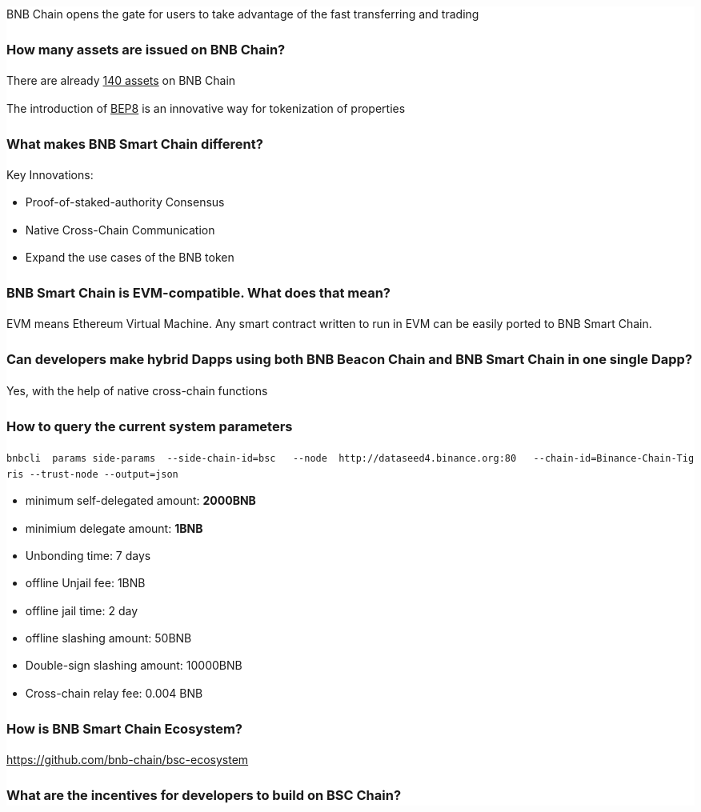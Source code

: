 BNB Chain opens the gate for users to take advantage of the fast transferring and trading

### How many assets are issued on BNB Chain?

There are already [140 assets](https://explorer.bnbchain.org/assets/bep2) on BNB Chain

The introduction of [BEP8](https://github.com/bnb-chain/BEPs/blob/master/BEP8.md) is an innovative way for tokenization of properties

### What makes BNB Smart Chain different?

Key Innovations:

* Proof-of-staked-authority Consensus

* Native Cross-Chain Communication

* Expand the use cases of the BNB token

### BNB Smart Chain is EVM-compatible. What does that mean?

EVM means Ethereum Virtual Machine. Any smart contract written to run in EVM can be easily ported to BNB Smart Chain.

### Can developers make hybrid Dapps using both BNB Beacon Chain and BNB Smart Chain in one single Dapp?

Yes, with the help of native cross-chain functions

### How to query the current system parameters

```
bnbcli  params side-params  --side-chain-id=bsc   --node  http://dataseed4.binance.org:80   --chain-id=Binance-Chain-Tigris --trust-node --output=json
```

* minimum self-delegated amount: **2000BNB**

* minimium delegate amount: **1BNB**

* Unbonding time: 7 days

* offline Unjail fee:  1BNB

* offline jail time: 2 day

* offline slashing amount: 50BNB

* Double-sign slashing amount: 10000BNB

* Cross-chain relay fee: 0.004 BNB


### How is BNB Smart Chain  Ecosystem?

<https://github.com/bnb-chain/bsc-ecosystem>

### What are the incentives for developers to build on BSC Chain?
